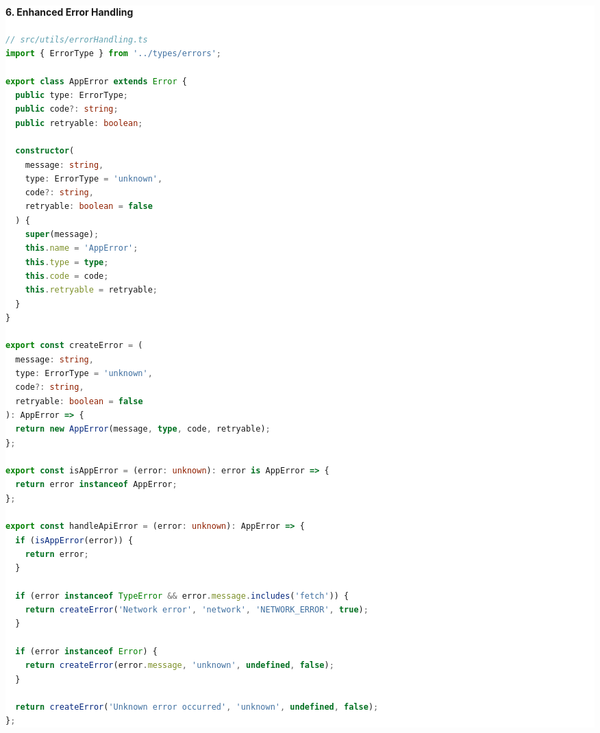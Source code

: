#### 6. Enhanced Error Handling
```typescript
// src/utils/errorHandling.ts
import { ErrorType } from '../types/errors';

export class AppError extends Error {
  public type: ErrorType;
  public code?: string;
  public retryable: boolean;

  constructor(
    message: string,
    type: ErrorType = 'unknown',
    code?: string,
    retryable: boolean = false
  ) {
    super(message);
    this.name = 'AppError';
    this.type = type;
    this.code = code;
    this.retryable = retryable;
  }
}

export const createError = (
  message: string,
  type: ErrorType = 'unknown',
  code?: string,
  retryable: boolean = false
): AppError => {
  return new AppError(message, type, code, retryable);
};

export const isAppError = (error: unknown): error is AppError => {
  return error instanceof AppError;
};

export const handleApiError = (error: unknown): AppError => {
  if (isAppError(error)) {
    return error;
  }

  if (error instanceof TypeError && error.message.includes('fetch')) {
    return createError('Network error', 'network', 'NETWORK_ERROR', true);
  }

  if (error instanceof Error) {
    return createError(error.message, 'unknown', undefined, false);
  }

  return createError('Unknown error occurred', 'unknown', undefined, false);
};
```
